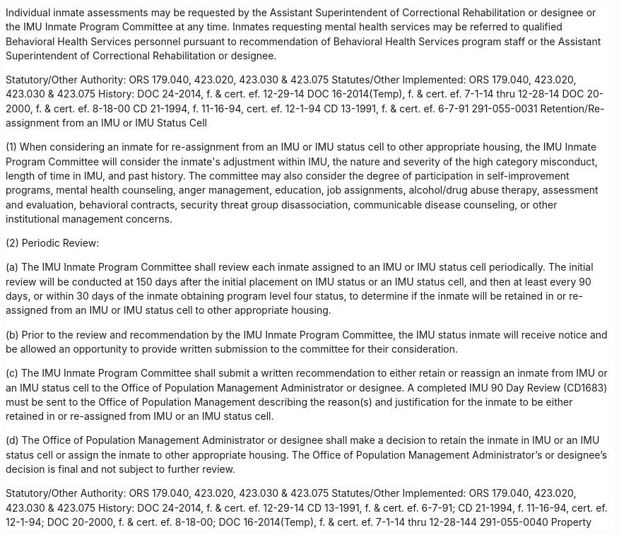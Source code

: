 Individual inmate assessments may be requested by the Assistant Superintendent of Correctional Rehabilitation or designee or the IMU Inmate Program Committee at any time. Inmates requesting mental health services may be referred to qualified Behavioral Health Services personnel pursuant to recommendation of Behavioral Health Services program staff or the Assistant Superintendent of Correctional Rehabilitation or designee.

Statutory/Other Authority: ORS 179.040, 423.020, 423.030 & 423.075
Statutes/Other Implemented: ORS 179.040, 423.020, 423.030 & 423.075
History:
DOC 24-2014, f. & cert. ef. 12-29-14
DOC 16-2014(Temp), f. & cert. ef. 7-1-14 thru 12-28-14
DOC 20-2000, f. & cert. ef. 8-18-00
CD 21-1994, f. 11-16-94, cert. ef. 12-1-94
CD 13-1991, f. & cert. ef. 6-7-91
291-055-0031
Retention/Re-assignment from an IMU or IMU Status Cell

(1) When considering an inmate for re-assignment from an IMU or IMU status cell to other appropriate housing, the IMU Inmate Program Committee will consider the inmate's adjustment within IMU, the nature and severity of the high category misconduct, length of time in IMU, and past history. The committee may also consider the degree of participation in self-improvement programs, mental health counseling, anger management, education, job assignments, alcohol/drug abuse therapy, assessment and evaluation, behavioral contracts, security threat group disassociation, communicable disease counseling, or other institutional management concerns.

(2) Periodic Review:

(a) The IMU Inmate Program Committee shall review each inmate assigned to an IMU or IMU status cell periodically. The initial review will be conducted at 150 days after the initial placement on IMU status or an IMU status cell, and then at least every 90 days, or within 30 days of the inmate obtaining program level four status, to determine if the inmate will be retained in or re-assigned from an IMU or IMU status cell to other appropriate housing.

(b) Prior to the review and recommendation by the IMU Inmate Program Committee, the IMU status inmate will receive notice and be allowed an opportunity to provide written submission to the committee for their consideration.

(c) The IMU Inmate Program Committee shall submit a written recommendation to either retain or reassign an inmate from IMU or an IMU status cell to the Office of Population Management Administrator or designee. A completed IMU 90 Day Review (CD1683) must be sent to the Office of Population Management describing the reason(s) and justification for the inmate to be either retained in or re-assigned from IMU or an IMU status cell.

(d) The Office of Population Management Administrator or designee shall make a decision to retain the inmate in IMU or an IMU status cell or assign the inmate to other appropriate housing. The Office of Population Management Administrator’s or designee’s decision is final and not subject to further review.

Statutory/Other Authority: ORS 179.040, 423.020, 423.030 & 423.075
Statutes/Other Implemented: ORS 179.040, 423.020, 423.030 & 423.075
History:
DOC 24-2014, f. & cert. ef. 12-29-14
CD 13-1991, f. & cert. ef. 6-7-91; CD 21-1994, f. 11-16-94, cert. ef. 12-1-94; DOC 20-2000, f. & cert. ef. 8-18-00; DOC 16-2014(Temp), f. & cert. ef. 7-1-14 thru 12-28-144
291-055-0040
Property
